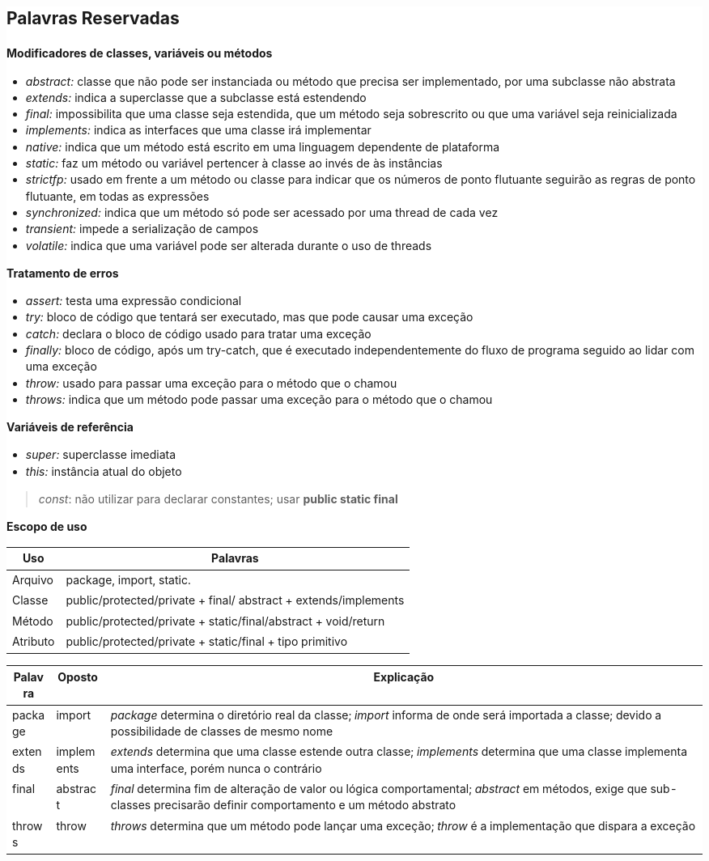 ## Palavras Reservadas
	
**Modificadores de classes, variáveis ou métodos**  
	
- *abstract:* classe que não pode ser instanciada ou método que precisa ser implementado, por uma subclasse não abstrata  
- *extends:* indica a superclasse que a subclasse está estendendo  
- *final:* impossibilita que uma classe seja estendida, que um método seja sobrescrito ou que uma variável seja reinicializada  
- *implements:* indica as interfaces que uma classe irá implementar  
- *native:* indica que um método está escrito em uma linguagem dependente de plataforma  
- *static:* faz um método ou variável pertencer à classe ao invés de às instâncias  
- *strictfp:* usado em frente a um método ou classe para indicar que os números de ponto flutuante seguirão as regras de ponto flutuante, em todas as expressões  
- *synchronized:* indica que um método só pode ser acessado por uma thread de cada vez  
- *transient:* impede a serialização de campos  
- *volatile:* indica que uma variável pode ser alterada durante o uso de threads  
	
**Tratamento de erros**  

- *assert:* testa uma expressão condicional  
- *try:* bloco de código que tentará ser executado, mas que pode causar uma exceção  
- *catch:* declara o bloco de código usado para tratar uma exceção  
- *finally:* bloco de código, após um try-catch, que é executado independentemente do fluxo de programa seguido ao lidar com uma exceção  
- *throw:* usado para passar uma exceção para o método que o chamou  
- *throws:* indica que um método pode passar uma exceção para o método que o chamou  
	
**Variáveis de referência**  
	
- *super:* superclasse imediata  
- *this:* instância atual do objeto  
	
> *const*: não utilizar para declarar constantes; usar **public static final**  
	
**Escopo de uso**  
	
| Uso      | Palavras                                                        |
| -------- | --------------------------------------------------------------- |
| Arquivo  | package, import, static.                                        |
| Classe   | public/protected/private + final/ abstract + extends/implements |
| Método   | public/protected/private  + static/final/abstract + void/return |
| Atributo | public/protected/private + static/final + tipo primitivo        |
	
| Palavra | Oposto     | Explicação                                                                                                                                                               |
| ------- | ---------- | ------------------------------------------------------------------------------------------------------------------------------------------------------------------------ |
| package | import     | *package* determina o diretório real da classe; *import* informa de onde será importada a classe; devido a possibilidade de classes de mesmo nome                        |
| extends | implements | *extends* determina que uma classe estende outra classe; *implements* determina que uma classe implementa uma interface, porém nunca o contrário                         |
| final   | abstract   | *final* determina fim de alteração de valor ou lógica comportamental; *abstract* em métodos, exige que sub-classes precisarão definir comportamento e um método abstrato |
| throws  | throw      | *throws* determina que um método pode lançar uma exceção; *throw* é a implementação que dispara a exceção                                                                |


